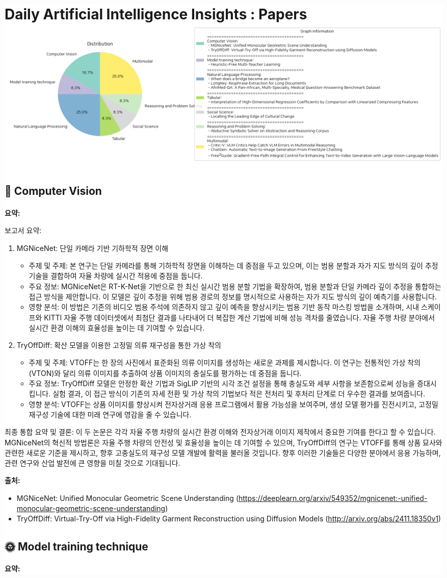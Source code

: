 # Daily Artificial Intelligence Insights : Papers![Category Distribution Graph](paper_2024-12-01.png)

## 💙 Computer Vision

**요약:**

보고서 요약:

1. MGNiceNet: 단일 카메라 기반 기하학적 장면 이해
   - 주제 및 주제: 본 연구는 단일 카메라를 통해 기하학적 장면을 이해하는 데 중점을 두고 있으며, 이는 범용 분할과 자가 지도 방식의 깊이 추정 기술을 결합하여 자율 차량에 실시간 적용에 중점을 둡니다. 
   - 주요 정보: MGNiceNet은 RT-K-Net을 기반으로 한 최신 실시간 범용 분할 기법을 확장하여, 범용 분할과 단일 카메라 깊이 추정을 통합하는 접근 방식을 제안합니다. 이 모델은 깊이 추정을 위해 범용 경로의 정보를 명시적으로 사용하는 자가 지도 방식의 깊이 예측기를 사용합니다.
   - 영향 분석: 이 방법은 기존의 비디오 범용 주석에 의존하지 않고 깊이 예측을 향상시키는 범용 기반 동작 마스킹 방법을 소개하며, 시내 스케이프와 KITTI 자율 주행 데이터셋에서 최첨단 결과를 나타내어 더 복잡한 계산 기법에 비해 성능 격차를 줄였습니다. 자율 주행 차량 분야에서 실시간 환경 이해의 효율성을 높이는 데 기여할 수 있습니다.

2. TryOffDiff: 확산 모델을 이용한 고정밀 의류 재구성을 통한 가상 착의
   - 주제 및 주제: VTOFF는 한 장의 사진에서 표준화된 의류 이미지를 생성하는 새로운 과제를 제시합니다. 이 연구는 전통적인 가상 착의(VTON)와 달리 의류 이미지를 추출하여 상품 이미지의 충실도를 평가하는 데 중점을 둡니다.
   - 주요 정보: TryOffDiff 모델은 안정한 확산 기법과 SigLIP 기반의 시각 조건 설정을 통해 충실도와 세부 사항을 보존함으로써 성능을 증대시킵니다. 실험 결과, 이 접근 방식이 기존의 자세 전환 및 가상 착의 기법보다 적은 전처리 및 후처리 단계로 더 우수한 결과를 보여줍니다.
   - 영향 분석: VTOFF는 상품 이미지를 향상시켜 전자상거래 응용 프로그램에서 활용 가능성을 보여주며, 생성 모델 평가를 진전시키고, 고정밀 재구성 기술에 대한 미래 연구에 영감을 줄 수 있습니다.

최종 통합 요약 및 결론:
이 두 논문은 각각 자율 주행 차량의 실시간 환경 이해와 전자상거래 이미지 제작에서 중요한 기여를 한다고 할 수 있습니다. MGNiceNet의 혁신적 방법론은 자율 주행 차량의 안전성 및 효율성을 높이는 데 기여할 수 있으며, TryOffDiff의 연구는 VTOFF를 통해 상품 묘사와 관련한 새로운 기준을 제시하고, 향후 고충실도의 재구성 모델 개발에 활력을 불러올 것입니다. 향후 이러한 기술들은 다양한 분야에서 응용 가능하며, 관련 연구와 산업 발전에 큰 영향을 미칠 것으로 기대됩니다.

**출처:**

 - MGNiceNet: Unified Monocular Geometric Scene Understanding (https://deeplearn.org/arxiv/549352/mgnicenet:-unified-monocular-geometric-scene-understanding)
 - TryOffDiff: Virtual-Try-Off via High-Fidelity Garment Reconstruction using Diffusion Models (http://arxiv.org/abs/2411.18350v1)


## 🌞 Model training technique

**요약:**
